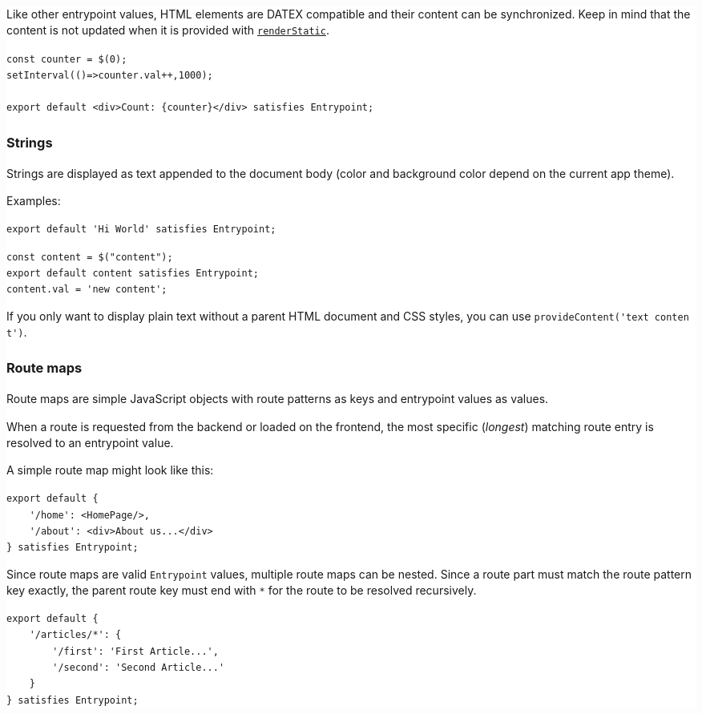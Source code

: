 Like other entrypoint values, HTML elements are DATEX compatible and their content can be synchronized.
Keep in mind that the content is not updated when it is provided with [`renderStatic`](./08%20Rendering%20Methods.md#static-rendering).

```tsx title="entrypoint.tsx" icon="fa-file"
const counter = $(0);
setInterval(()=>counter.val++,1000);

export default <div>Count: {counter}</div> satisfies Entrypoint;
```

### Strings
Strings are displayed as text appended to the document body (color and background color depend on the current app theme).

Examples:
```tsx title="entrypoint.tsx" icon="fa-file"
export default 'Hi World' satisfies Entrypoint;
```
```tsx title="entrypoint.tsx" icon="fa-file"
const content = $("content");
export default content satisfies Entrypoint;
content.val = 'new content';
```

If you only want to display plain text without a parent HTML document and CSS styles, you can use `provideContent('text content')`.


### Route maps

Route maps are simple JavaScript objects with route patterns as keys and entrypoint values as values.

When a route is requested from the backend or loaded on the frontend, the most specific (*longest*) matching route entry is resolved to an entrypoint value.

A simple route map might look like this:
```tsx title="entrypoint.tsx" icon="fa-file"
export default {
    '/home': <HomePage/>,
    '/about': <div>About us...</div>
} satisfies Entrypoint;
```

Since route maps are valid `Entrypoint` values, multiple route maps can be nested. Since a route part must match the route pattern key exactly, the parent route key must end with `*` for the route to be resolved recursively.

```tsx title="entrypoint.tsx" icon="fa-file"
export default {
    '/articles/*': {
        '/first': 'First Article...',
        '/second': 'Second Article...'
    }
} satisfies Entrypoint;
```
